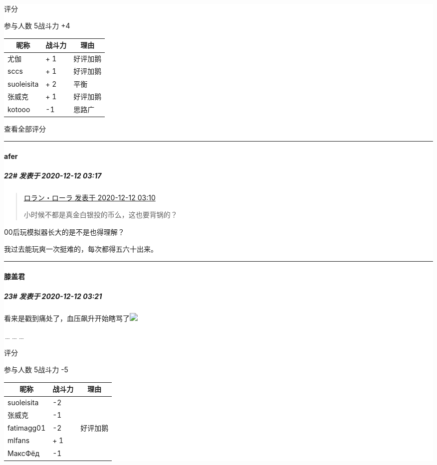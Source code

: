评分


 参与人数 5战斗力 +4

|昵称|战斗力|理由|
|----|---|---|
| 尤伽| + 1|好评加鹅|
| sccs| + 1|好评加鹅|
| suoleisita| + 2|平衡|
| 张威克| + 1|好评加鹅|
| kotooo|-1|思路广|


查看全部评分


-----

####  afer  
##### 22#       发表于 2020-12-12 03:17


<blockquote><a href="httphttps://bbs.saraba1st.com/2b/forum.php?mod=redirect&amp;goto=findpost&amp;pid=49692014&amp;ptid=1977046" target="_blank">ロラン・ローラ 发表于 2020-12-12 03:10</a>

小时候不都是真金白银投的币么，这也要背锅的？</blockquote>
00后玩模拟器长大的是不是也得理解？


我过去能玩爽一次挺难的，每次都得五六十出来。


-----

####  膝盖君  
##### 23#       发表于 2020-12-12 03:21


看来是戳到痛处了，血压飙升开始瞎骂了<img src="https://static.saraba1st.com/image/smiley/face2017/067.png" referrerpolicy="no-referrer">


﹍﹍﹍

评分


 参与人数 5战斗力 -5

|昵称|战斗力|理由|
|----|---|---|
| suoleisita|-2||
| 张威克|-1||
| fatimagg01|-2|好评加鹅|
| mlfans| + 1||
| МаксФёд|-1||
